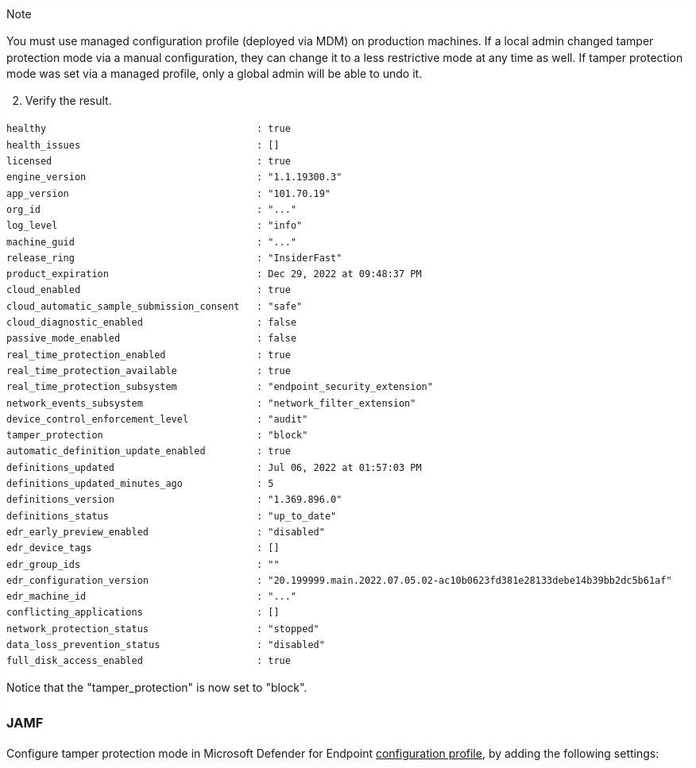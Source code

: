 > [!NOTE]
> You must use managed configuration profile (deployed via MDM) on production machines. If a local admin changed tamper protection mode via a manual configuration, they can change it to a less restrictive mode at any time as well. If tamper protection mode was set via a managed profile, only a global admin will be able to undo it.

2. Verify the result.

```console
healthy                                     : true
health_issues                               : []
licensed                                    : true
engine_version                              : "1.1.19300.3"
app_version                                 : "101.70.19"
org_id                                      : "..."
log_level                                   : "info"
machine_guid                                : "..."
release_ring                                : "InsiderFast"
product_expiration                          : Dec 29, 2022 at 09:48:37 PM
cloud_enabled                               : true
cloud_automatic_sample_submission_consent   : "safe"
cloud_diagnostic_enabled                    : false
passive_mode_enabled                        : false
real_time_protection_enabled                : true
real_time_protection_available              : true
real_time_protection_subsystem              : "endpoint_security_extension"
network_events_subsystem                    : "network_filter_extension"
device_control_enforcement_level            : "audit"
tamper_protection                           : "block"
automatic_definition_update_enabled         : true
definitions_updated                         : Jul 06, 2022 at 01:57:03 PM
definitions_updated_minutes_ago             : 5
definitions_version                         : "1.369.896.0"
definitions_status                          : "up_to_date"
edr_early_preview_enabled                   : "disabled"
edr_device_tags                             : []
edr_group_ids                               : ""
edr_configuration_version                   : "20.199999.main.2022.07.05.02-ac10b0623fd381e28133debe14b39bb2dc5b61af"
edr_machine_id                              : "..."
conflicting_applications                    : []
network_protection_status                   : "stopped"
data_loss_prevention_status                 : "disabled"
full_disk_access_enabled                    : true
```

Notice that the "tamper_protection" is now set to "block".

### JAMF

Configure tamper protection mode in Microsoft Defender for Endpoint [configuration profile](mac-jamfpro-policies.md), by adding the following settings:
